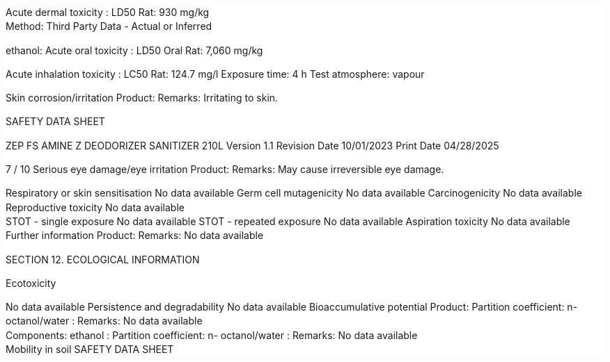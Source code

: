 Acute dermal toxicity 
:  LD50 Rat: 930 mg/kg  
Method: Third Party Data - Actual or Inferred 
 
ethanol: 
Acute oral toxicity 
:  LD50 Oral Rat: 7,060 mg/kg   
 
Acute inhalation toxicity 
:  LC50 Rat: 124.7 mg/l 
Exposure time: 4 h 
Test atmosphere: vapour 
 
Skin corrosion/irritation 
Product: 
Remarks: Irritating to skin. 
 
SAFETY DATA SHEET 
 
ZEP FS AMINE Z DEODORIZER SANITIZER 210L 
Version 1.1 
Revision Date 10/01/2023 
Print Date 04/28/2025  
 
 
7 / 10 
Serious eye damage/eye irritation 
Product: 
Remarks: May cause irreversible eye damage. 
 
Respiratory or skin sensitisation 
No data available 
Germ cell mutagenicity 
No data available 
Carcinogenicity 
No data available 
Reproductive toxicity 
No data available  
STOT - single exposure 
No data available 
STOT - repeated exposure 
No data available 
Aspiration toxicity 
No data available 
Further information 
Product: 
Remarks: No data available 
 
 
 
 
SECTION 12. ECOLOGICAL INFORMATION 
 
Ecotoxicity 
 
No data available 
Persistence and degradability 
No data available 
Bioaccumulative potential 
Product: 
Partition coefficient: n-
octanol/water 
: Remarks: No data available  
Components: 
ethanol : 
Partition coefficient: n-
octanol/water 
: Remarks: No data available  
Mobility in soil 
SAFETY DATA SHEET 